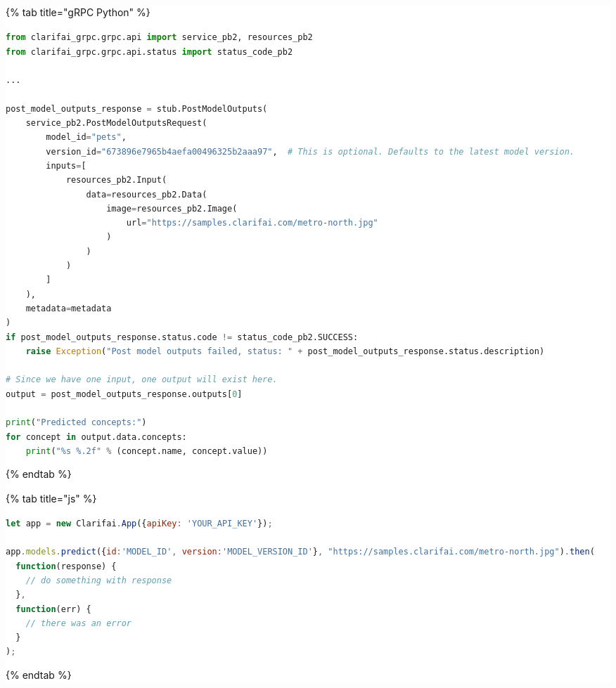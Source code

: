 
{% tab title="gRPC Python" %}
```python
from clarifai_grpc.grpc.api import service_pb2, resources_pb2
from clarifai_grpc.grpc.api.status import status_code_pb2

...

post_model_outputs_response = stub.PostModelOutputs(
    service_pb2.PostModelOutputsRequest(
        model_id="pets",
        version_id="673896e7965b4aefa00496325b2aaa97",  # This is optional. Defaults to the latest model version.
        inputs=[
            resources_pb2.Input(
                data=resources_pb2.Data(
                    image=resources_pb2.Image(
                        url="https://samples.clarifai.com/metro-north.jpg"
                    )
                )
            )
        ]
    ),
    metadata=metadata
)
if post_model_outputs_response.status.code != status_code_pb2.SUCCESS:
    raise Exception("Post model outputs failed, status: " + post_model_outputs_response.status.description)

# Since we have one input, one output will exist here.
output = post_model_outputs_response.outputs[0]

print("Predicted concepts:")
for concept in output.data.concepts:
    print("%s %.2f" % (concept.name, concept.value))
```
{% endtab %}

{% tab title="js" %}
```javascript
let app = new Clarifai.App({apiKey: 'YOUR_API_KEY'});

app.models.predict({id:'MODEL_ID', version:'MODEL_VERSION_ID'}, "https://samples.clarifai.com/metro-north.jpg").then(
  function(response) {
    // do something with response
  },
  function(err) {
    // there was an error
  }
);
```
{% endtab %}
